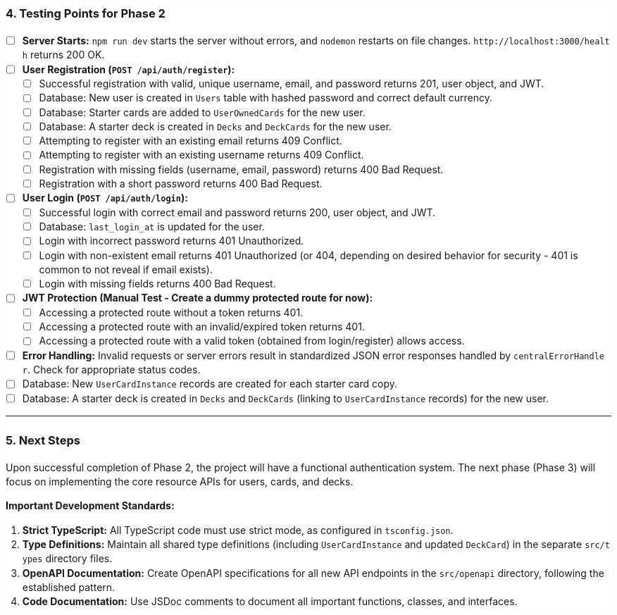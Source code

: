 
### 4. Testing Points for Phase 2

- [ ] **Server Starts:** `npm run dev` starts the server without errors, and `nodemon` restarts on file changes. `http://localhost:3000/health` returns 200 OK.
- [ ] **User Registration (`POST /api/auth/register`):**
  - [ ] Successful registration with valid, unique username, email, and password returns 201, user object, and JWT.
  - [ ] Database: New user is created in `Users` table with hashed password and correct default currency.
  - [ ] Database: Starter cards are added to `UserOwnedCards` for the new user.
  - [ ] Database: A starter deck is created in `Decks` and `DeckCards` for the new user.
  - [ ] Attempting to register with an existing email returns 409 Conflict.
  - [ ] Attempting to register with an existing username returns 409 Conflict.
  - [ ] Registration with missing fields (username, email, password) returns 400 Bad Request.
  - [ ] Registration with a short password returns 400 Bad Request.
- [ ] **User Login (`POST /api/auth/login`):**
  - [ ] Successful login with correct email and password returns 200, user object, and JWT.
  - [ ] Database: `last_login_at` is updated for the user.
  - [ ] Login with incorrect password returns 401 Unauthorized.
  - [ ] Login with non-existent email returns 401 Unauthorized (or 404, depending on desired behavior for security - 401 is common to not reveal if email exists).
  - [ ] Login with missing fields returns 400 Bad Request.
- [ ] **JWT Protection (Manual Test - Create a dummy protected route for now):**
  - [ ] Accessing a protected route without a token returns 401.
  - [ ] Accessing a protected route with an invalid/expired token returns 401.
  - [ ] Accessing a protected route with a valid token (obtained from login/register) allows access.
- [ ] **Error Handling:** Invalid requests or server errors result in standardized JSON error responses handled by `centralErrorHandler`. Check for appropriate status codes.
- [ ] Database: New `UserCardInstance` records are created for each starter card copy.
- [ ] Database: A starter deck is created in `Decks` and `DeckCards` (linking to `UserCardInstance` records) for the new user.

---

### 5. Next Steps

Upon successful completion of Phase 2, the project will have a functional authentication system. The next phase (Phase 3) will focus on implementing the core resource APIs for users, cards, and decks.

**Important Development Standards:**

1. **Strict TypeScript:** All TypeScript code must use strict mode, as configured in `tsconfig.json`.
2. **Type Definitions:** Maintain all shared type definitions (including `UserCardInstance` and updated `DeckCard`) in the separate `src/types` directory files.
3. **OpenAPI Documentation:** Create OpenAPI specifications for all new API endpoints in the `src/openapi` directory, following the established pattern.
4. **Code Documentation:** Use JSDoc comments to document all important functions, classes, and interfaces.
